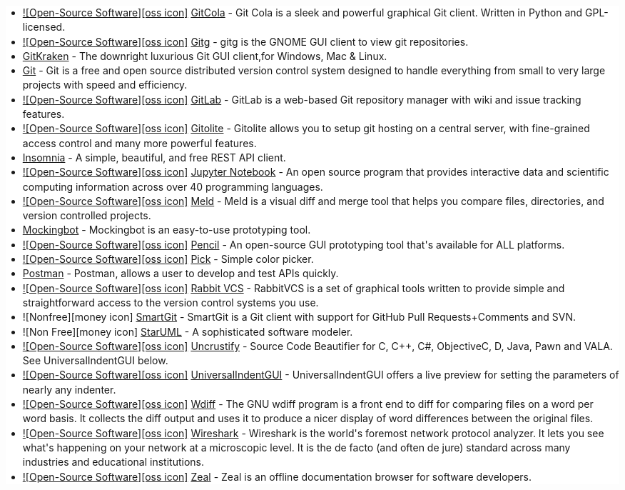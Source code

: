 - [![Open-Source Software][oss icon]](https://github.com/git-cola/git-cola) [GitCola](http://git-cola.github.io/) - Git Cola is a sleek and powerful graphical Git client. Written in Python and GPL-licensed.
- [![Open-Source Software][oss icon]](https://wiki.gnome.org/Apps/Gitg#Development_Resources) [Gitg](https://wiki.gnome.org/Apps/Gitg) - gitg is the GNOME GUI client to view git repositories.
- [GitKraken](https://www.gitkraken.com/) - The downright luxurious Git GUI client,for Windows, Mac & Linux.
- [Git](https://git-scm.com/) - Git is a free and open source distributed version control system designed to handle everything from small to very large projects with speed and efficiency.
- [![Open-Source Software][oss icon]](https://github.com/gitlabhq/gitlabhq) [GitLab](https://github.com/gitlabhq/gitlabhq) - GitLab is a web-based Git repository manager with wiki and issue tracking features.
- [![Open-Source Software][oss icon]](https://github.com/sitaramc/gitolite) [Gitolite](http://gitolite.com/gitolite/index.html) - Gitolite allows you to setup git hosting on a central server, with fine-grained access control and many more powerful features.
- [Insomnia](https://insomnia.rest/) - A simple, beautiful, and free REST API client.
- [![Open-Source Software][oss icon]](https://jupyter.readthedocs.io/en/latest/install.html) [Jupyter Notebook](https://jupyter.org/) - An open source program that provides interactive data and scientific computing information across over 40 programming languages.
- [![Open-Source Software][oss icon]](http://meldmerge.org/development.html) [Meld](http://meldmerge.org/) - Meld is a visual diff and merge tool that helps you compare files, directories, and version controlled projects.
- [Mockingbot](https://mockingbot.in/?) - Mockingbot is an easy-to-use prototyping tool.
- [![Open-Source Software][oss icon]](https://github.com/evolus/pencil) [Pencil](http://pencil.evolus.vn/) - An open-source GUI prototyping tool that's available for ALL platforms.
- [![Open-Source Software][oss icon]](https://github.com/stuartlangridge/ColourPicker) [Pick](http://kryogenix.org/code/pick/) - Simple color picker.
- [Postman](https://www.getpostman.com) - Postman, allows a user to develop and test APIs quickly.
- [![Open-Source Software][oss icon]](https://github.com/rabbitvcs/rabbitvcs) [Rabbit VCS](http://rabbitvcs.org/) - RabbitVCS is a set of graphical tools written to provide simple and straightforward access to the version control systems you use.
- ![Nonfree][money icon] [SmartGit](http://www.syntevo.com/smartgit/) - SmartGit is a Git client with support for GitHub Pull Requests+Comments and SVN.
- ![Non Free][money icon] [StarUML](http://staruml.io/) - A sophisticated software modeler.
- [![Open-Source Software][oss icon]](http://uncrustify.sourceforge.net/) [Uncrustify](http://uncrustify.sourceforge.net/) - Source Code Beautifier for C, C++, C#, ObjectiveC, D, Java, Pawn and VALA. See UniversalIndentGUI below.
- [![Open-Source Software][oss icon]](https://sourceforge.net/projects/universalindent/files/uigui/) [UniversalIndentGUI](http://universalindent.sourceforge.net/) - UniversalIndentGUI offers a live preview for setting the parameters of nearly any indenter.
- [![Open-Source Software][oss icon]](https://www.gnu.org/software/wdiff/devguide) [Wdiff](https://www.gnu.org/software/wdiff/) - The GNU wdiff program is a front end to diff for comparing files on a word per word basis. It collects the diff output and uses it to produce a nicer display of word differences between the original files.
- [![Open-Source Software][oss icon]](https://gitlab.com/wireshark/wireshark/-/tree/master) [Wireshark](https://www.wireshark.org/) - Wireshark is the world's foremost network protocol analyzer. It lets you see what's happening on your network at a microscopic level. It is the de facto (and often de jure) standard across many industries and educational institutions.
- [![Open-Source Software][oss icon]](https://github.com/zealdocs/zeal) [Zeal](https://zealdocs.org/) - Zeal is an offline documentation browser for software developers.
